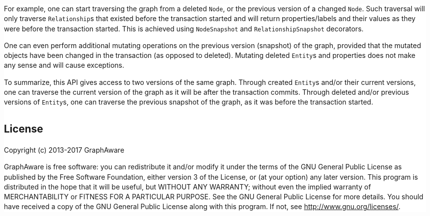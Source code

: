 For example, one can start traversing the graph from a deleted `Node`, or the previous version of a changed `Node`.
Such traversal will only traverse `Relationship`s that existed before the transaction started and will return properties/labels
and their values as they were before the transaction started. This is achieved using `NodeSnapshot` and `RelationshipSnapshot`
 decorators.

One can even perform additional mutating operations on the previous version (snapshot) of the graph, provided that the
mutated objects have been changed in the transaction (as opposed to deleted). Mutating deleted `Entity`s and
properties does not make any sense and will cause exceptions.

To summarize, this API gives access to two versions of the same graph. Through created `Entity`s and/or their
 current versions, one can traverse the current version of the graph as it will be after the transaction commits.
 Through deleted and/or previous versions of `Entity`s, one can traverse the previous snapshot of the graph,
 as it was before the transaction started.

License
-------

Copyright (c) 2013-2017 GraphAware

GraphAware is free software: you can redistribute it and/or modify it under the terms of the GNU General Public License
as published by the Free Software Foundation, either version 3 of the License, or (at your option) any later version.
This program is distributed in the hope that it will be useful, but WITHOUT ANY WARRANTY; without even the implied
warranty of MERCHANTABILITY or FITNESS FOR A PARTICULAR PURPOSE. See the GNU General Public License for more details.
You should have received a copy of the GNU General Public License along with this program.
If not, see <http://www.gnu.org/licenses/>.
